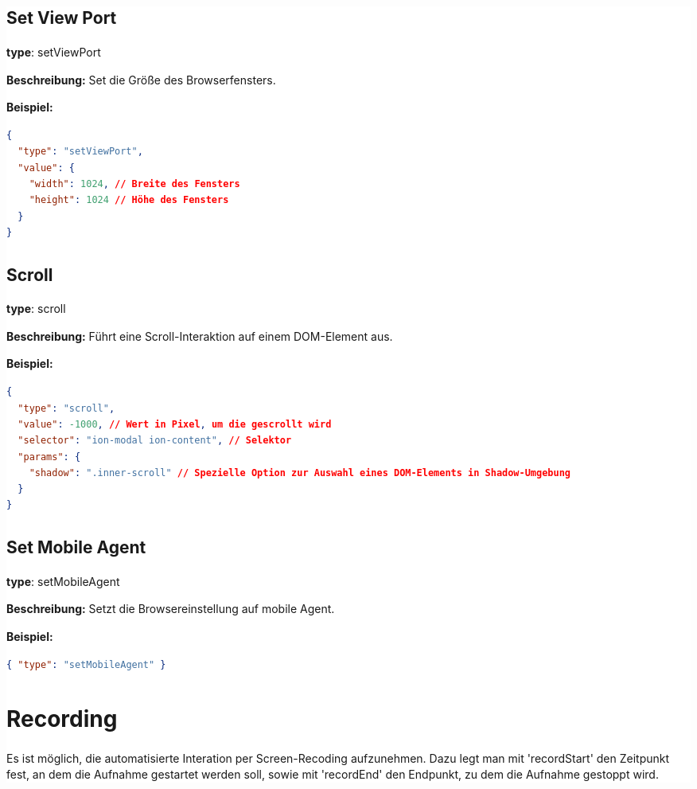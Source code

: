 ## Set View Port

**type**: setViewPort

**Beschreibung:** Set die Größe des Browserfensters.

**Beispiel:**

```json
{
  "type": "setViewPort",
  "value": {
    "width": 1024, // Breite des Fensters
    "height": 1024 // Höhe des Fensters
  }
}
```

## Scroll

**type**: scroll

**Beschreibung:** Führt eine Scroll-Interaktion auf einem DOM-Element aus.

**Beispiel:**

```json
{
  "type": "scroll",
  "value": -1000, // Wert in Pixel, um die gescrollt wird
  "selector": "ion-modal ion-content", // Selektor
  "params": {
    "shadow": ".inner-scroll" // Spezielle Option zur Auswahl eines DOM-Elements in Shadow-Umgebung
  }
}
```

## Set Mobile Agent

**type**: setMobileAgent

**Beschreibung:** Setzt die Browsereinstellung auf mobile Agent.

**Beispiel:**

```json
{ "type": "setMobileAgent" }
```


# Recording

Es ist möglich, die automatisierte Interation per Screen-Recoding aufzunehmen. Dazu legt man mit 'recordStart' den Zeitpunkt fest, an dem die Aufnahme gestartet werden soll, sowie mit 'recordEnd' den Endpunkt, zu dem die Aufnahme gestoppt wird.
